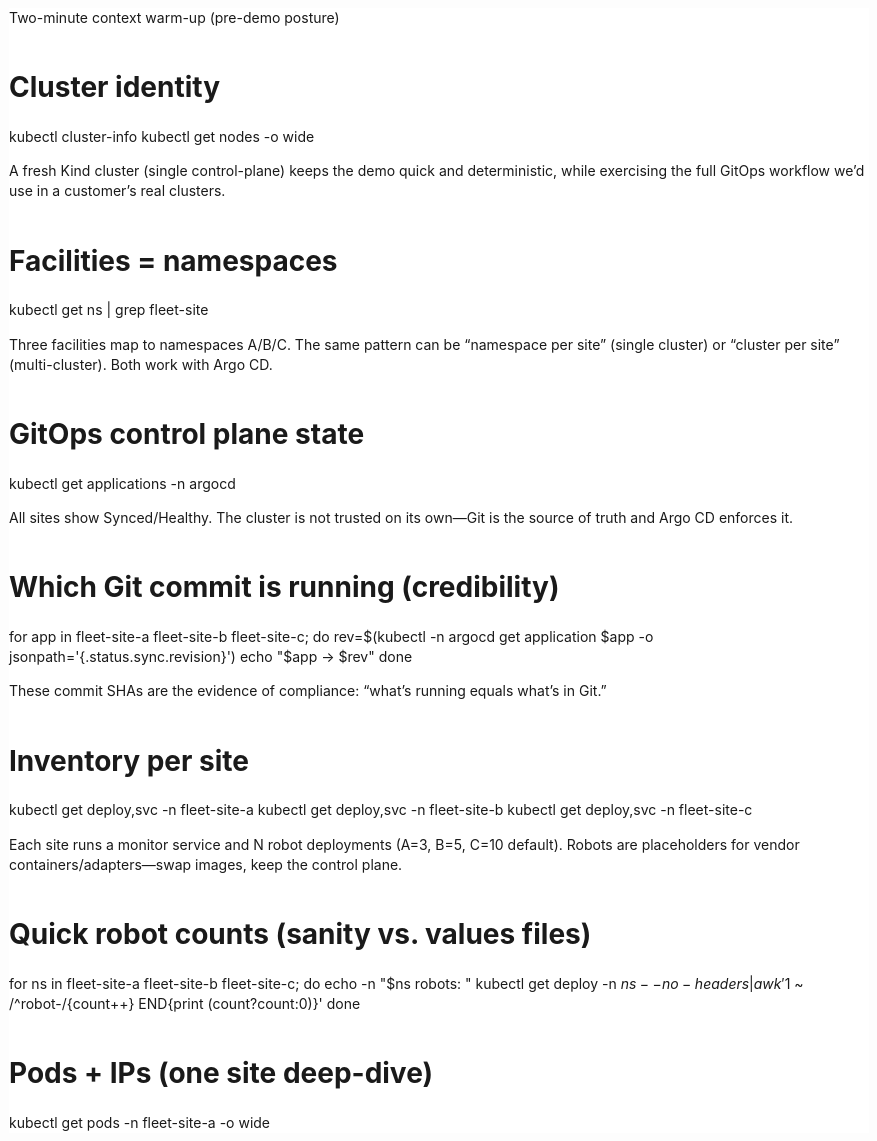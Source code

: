 Two-minute context warm-up (pre-demo posture)
# Cluster identity
kubectl cluster-info
kubectl get nodes -o wide


A fresh Kind cluster (single control-plane) keeps the demo quick and deterministic, while exercising the full GitOps workflow we’d use in a customer’s real clusters.

# Facilities = namespaces
kubectl get ns | grep fleet-site


Three facilities map to namespaces A/B/C. The same pattern can be “namespace per site” (single cluster) or “cluster per site” (multi-cluster). Both work with Argo CD.

# GitOps control plane state
kubectl get applications -n argocd


All sites show Synced/Healthy. The cluster is not trusted on its own—Git is the source of truth and Argo CD enforces it.

# Which Git commit is running (credibility)
for app in fleet-site-a fleet-site-b fleet-site-c; do
  rev=$(kubectl -n argocd get application $app -o jsonpath='{.status.sync.revision}')
  echo "$app -> $rev"
done


These commit SHAs are the evidence of compliance: “what’s running equals what’s in Git.”

# Inventory per site
kubectl get deploy,svc -n fleet-site-a
kubectl get deploy,svc -n fleet-site-b
kubectl get deploy,svc -n fleet-site-c


Each site runs a monitor service and N robot deployments (A=3, B=5, C=10 default). Robots are placeholders for vendor containers/adapters—swap images, keep the control plane.

# Quick robot counts (sanity vs. values files)
for ns in fleet-site-a fleet-site-b fleet-site-c; do
  echo -n "$ns robots: "
  kubectl get deploy -n $ns --no-headers | awk '$1 ~ /^robot-/{count++} END{print (count?count:0)}'
done

# Pods + IPs (one site deep-dive)
kubectl get pods -n fleet-site-a -o wide
